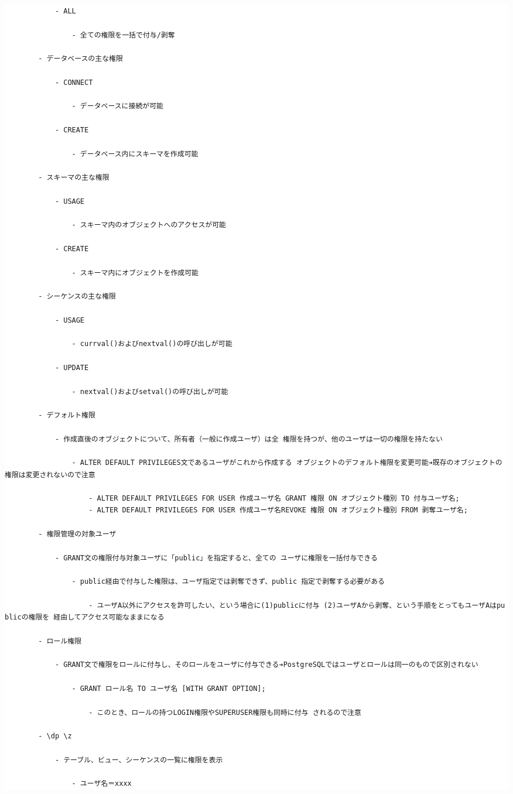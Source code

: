 				- ALL

					- 全ての権限を一括で付与/剥奪

			- データベースの主な権限

				- CONNECT

					- データベースに接続が可能

				- CREATE

					- データベース内にスキーマを作成可能

			- スキーマの主な権限

				- USAGE

					- スキーマ内のオブジェクトへのアクセスが可能

				- CREATE

					- スキーマ内にオブジェクトを作成可能

			- シーケンスの主な権限

				- USAGE

					- currval()およびnextval()の呼び出しが可能

				- UPDATE

					- nextval()およびsetval()の呼び出しが可能

			- デフォルト権限

				- 作成直後のオブジェクトについて、所有者（一般に作成ユーザ）は全 権限を持つが、他のユーザは一切の権限を持たない

					- ALTER DEFAULT PRIVILEGES文であるユーザがこれから作成する オブジェクトのデフォルト権限を変更可能➔既存のオブジェクトの権限は変更されないので注意

						- ALTER DEFAULT PRIVILEGES FOR USER 作成ユーザ名 GRANT 権限 ON オブジェクト種別 TO 付与ユーザ名;
						- ALTER DEFAULT PRIVILEGES FOR USER 作成ユーザ名REVOKE 権限 ON オブジェクト種別 FROM 剥奪ユーザ名;

			- 権限管理の対象ユーザ

				- GRANT文の権限付与対象ユーザに「public」を指定すると、全ての ユーザに権限を一括付与できる

					- public経由で付与した権限は、ユーザ指定では剥奪できず、public 指定で剥奪する必要がある

						- ユーザA以外にアクセスを許可したい、という場合に(1)publicに付与 (2)ユーザAから剥奪、という手順をとってもユーザAはpublicの権限を 経由してアクセス可能なままになる

			- ロール権限

				- GRANT文で権限をロールに付与し、そのロールをユーザに付与できる➔PostgreSQLではユーザとロールは同一のもので区別されない

					- GRANT ロール名 TO ユーザ名 [WITH GRANT OPTION];

						- このとき、ロールの持つLOGIN権限やSUPERUSER権限も同時に付与 されるので注意

			- \dp \z

				- テーブル、ビュー、シーケンスの一覧に権限を表示

					- ユーザ名＝xxxx
